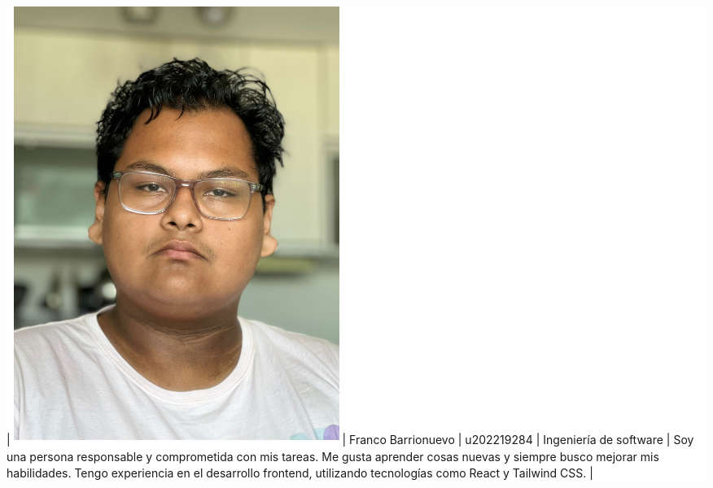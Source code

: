| <img src="../assets/photos-members/Franco-Barrionuevo.jpeg" alt="Franco Barrionuevo" style="margin-bottom: 5px;" width="400"/> | Franco Barrionuevo | u202219284        | Ingeniería de software | Soy una persona responsable y comprometida con mis tareas. Me gusta aprender cosas nuevas y siempre busco mejorar mis habilidades. Tengo experiencia en el desarrollo frontend, utilizando tecnologías como React y Tailwind CSS. |

